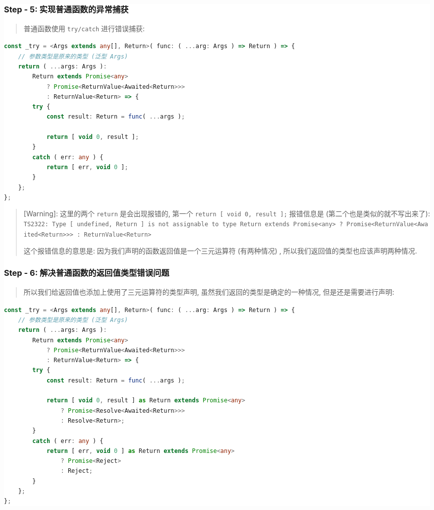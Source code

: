

### Step - 5: 实现普通函数的异常捕获

> 普通函数使用 `try/catch` 进行错误捕获: 

```ts
const _try = <Args extends any[], Return>( func: ( ...arg: Args ) => Return ) => {
	// 参数类型是原来的类型 (泛型 Args)
	return ( ...args: Args ):
		Return extends Promise<any>
			? Promise<ReturnValue<Awaited<Return>>>
			: ReturnValue<Return> => {
		try {
			const result: Return = func( ...args );
			
			return [ void 0, result ];
		}
		catch ( err: any ) {
			return [ err, void 0 ];
		}
	};
};
```

> \[Warning\]: 这里的两个 `return` 是会出现报错的, 第一个 `return [ void 0, result ];` 报错信息是 (第二个也是类似的就不写出来了): 
> `TS2322: Type [ undefined, Return ] is not assignable to type
> Return extends Promise<any> ? Promise<ReturnValue<Awaited<Return>>> : ReturnValue<Return>`
>
> 这个报错信息的意思是: 因为我们声明的函数返回值是一个三元运算符 (有两种情况) , 所以我们返回值的类型也应该声明两种情况. 



### Step - 6: 解决普通函数的返回值类型错误问题

> 所以我们给返回值也添加上使用了三元运算符的类型声明, 虽然我们返回的类型是确定的一种情况, 但是还是需要进行声明: 

```ts
const _try = <Args extends any[], Return>( func: ( ...arg: Args ) => Return ) => {
	// 参数类型是原来的类型 (泛型 Args)
	return ( ...args: Args ):
		Return extends Promise<any>
			? Promise<ReturnValue<Awaited<Return>>>
			: ReturnValue<Return> => {
		try {
			const result: Return = func( ...args );
			
			return [ void 0, result ] as Return extends Promise<any>
				? Promise<Resolve<Awaited<Return>>>
				: Resolve<Return>;
		}
		catch ( err: any ) {
			return [ err, void 0 ] as Return extends Promise<any>
				? Promise<Reject>
				: Reject;
		}
	};
};
```
